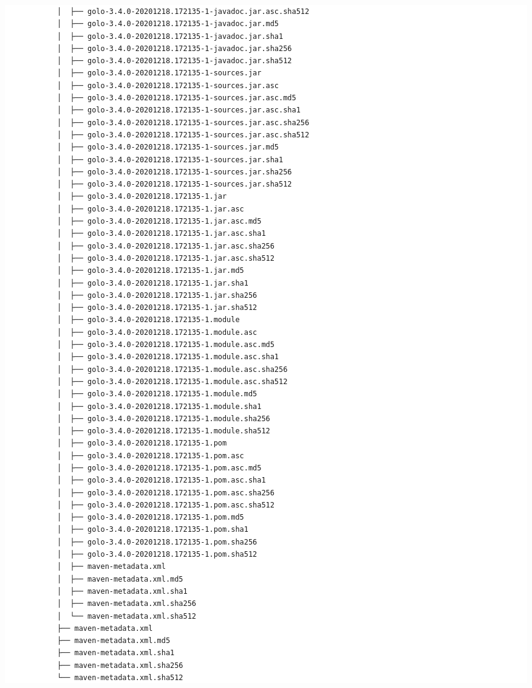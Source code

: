 ```bash
            │  ├── golo-3.4.0-20201218.172135-1-javadoc.jar.asc.sha512
            │  ├── golo-3.4.0-20201218.172135-1-javadoc.jar.md5
            │  ├── golo-3.4.0-20201218.172135-1-javadoc.jar.sha1
            │  ├── golo-3.4.0-20201218.172135-1-javadoc.jar.sha256
            │  ├── golo-3.4.0-20201218.172135-1-javadoc.jar.sha512
            │  ├── golo-3.4.0-20201218.172135-1-sources.jar
            │  ├── golo-3.4.0-20201218.172135-1-sources.jar.asc
            │  ├── golo-3.4.0-20201218.172135-1-sources.jar.asc.md5
            │  ├── golo-3.4.0-20201218.172135-1-sources.jar.asc.sha1
            │  ├── golo-3.4.0-20201218.172135-1-sources.jar.asc.sha256
            │  ├── golo-3.4.0-20201218.172135-1-sources.jar.asc.sha512
            │  ├── golo-3.4.0-20201218.172135-1-sources.jar.md5
            │  ├── golo-3.4.0-20201218.172135-1-sources.jar.sha1
            │  ├── golo-3.4.0-20201218.172135-1-sources.jar.sha256
            │  ├── golo-3.4.0-20201218.172135-1-sources.jar.sha512
            │  ├── golo-3.4.0-20201218.172135-1.jar
            │  ├── golo-3.4.0-20201218.172135-1.jar.asc
            │  ├── golo-3.4.0-20201218.172135-1.jar.asc.md5
            │  ├── golo-3.4.0-20201218.172135-1.jar.asc.sha1
            │  ├── golo-3.4.0-20201218.172135-1.jar.asc.sha256
            │  ├── golo-3.4.0-20201218.172135-1.jar.asc.sha512
            │  ├── golo-3.4.0-20201218.172135-1.jar.md5
            │  ├── golo-3.4.0-20201218.172135-1.jar.sha1
            │  ├── golo-3.4.0-20201218.172135-1.jar.sha256
            │  ├── golo-3.4.0-20201218.172135-1.jar.sha512
            │  ├── golo-3.4.0-20201218.172135-1.module
            │  ├── golo-3.4.0-20201218.172135-1.module.asc
            │  ├── golo-3.4.0-20201218.172135-1.module.asc.md5
            │  ├── golo-3.4.0-20201218.172135-1.module.asc.sha1
            │  ├── golo-3.4.0-20201218.172135-1.module.asc.sha256
            │  ├── golo-3.4.0-20201218.172135-1.module.asc.sha512
            │  ├── golo-3.4.0-20201218.172135-1.module.md5
            │  ├── golo-3.4.0-20201218.172135-1.module.sha1
            │  ├── golo-3.4.0-20201218.172135-1.module.sha256
            │  ├── golo-3.4.0-20201218.172135-1.module.sha512
            │  ├── golo-3.4.0-20201218.172135-1.pom
            │  ├── golo-3.4.0-20201218.172135-1.pom.asc
            │  ├── golo-3.4.0-20201218.172135-1.pom.asc.md5
            │  ├── golo-3.4.0-20201218.172135-1.pom.asc.sha1
            │  ├── golo-3.4.0-20201218.172135-1.pom.asc.sha256
            │  ├── golo-3.4.0-20201218.172135-1.pom.asc.sha512
            │  ├── golo-3.4.0-20201218.172135-1.pom.md5
            │  ├── golo-3.4.0-20201218.172135-1.pom.sha1
            │  ├── golo-3.4.0-20201218.172135-1.pom.sha256
            │  ├── golo-3.4.0-20201218.172135-1.pom.sha512
            │  ├── maven-metadata.xml
            │  ├── maven-metadata.xml.md5
            │  ├── maven-metadata.xml.sha1
            │  ├── maven-metadata.xml.sha256
            │  └── maven-metadata.xml.sha512
            ├── maven-metadata.xml
            ├── maven-metadata.xml.md5
            ├── maven-metadata.xml.sha1
            ├── maven-metadata.xml.sha256
            └── maven-metadata.xml.sha512
```
